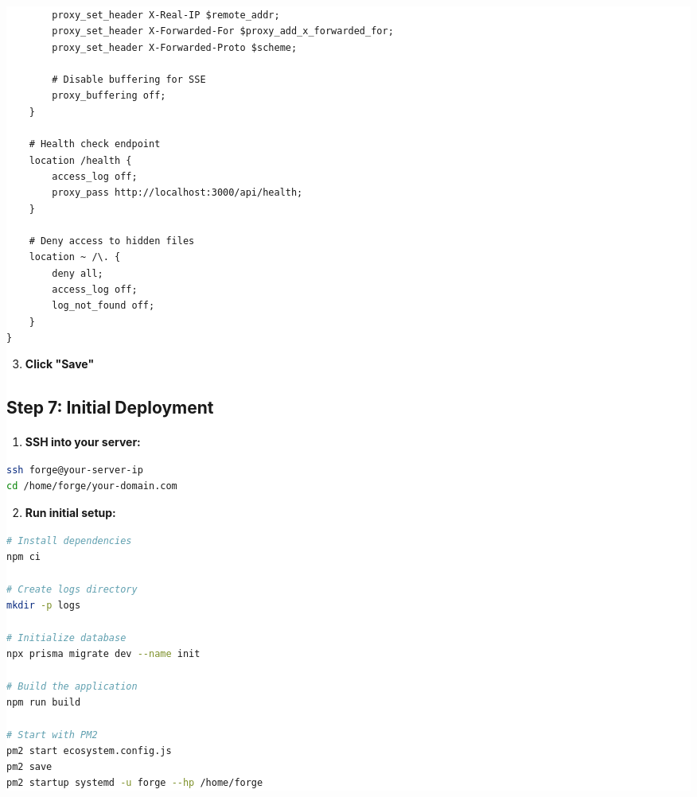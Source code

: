 ```nginx
        proxy_set_header X-Real-IP $remote_addr;
        proxy_set_header X-Forwarded-For $proxy_add_x_forwarded_for;
        proxy_set_header X-Forwarded-Proto $scheme;
        
        # Disable buffering for SSE
        proxy_buffering off;
    }
    
    # Health check endpoint
    location /health {
        access_log off;
        proxy_pass http://localhost:3000/api/health;
    }
    
    # Deny access to hidden files
    location ~ /\. {
        deny all;
        access_log off;
        log_not_found off;
    }
}
```

3. **Click "Save"**

## Step 7: Initial Deployment

1. **SSH into your server:**
```bash
ssh forge@your-server-ip
cd /home/forge/your-domain.com
```

2. **Run initial setup:**
```bash
# Install dependencies
npm ci

# Create logs directory
mkdir -p logs

# Initialize database
npx prisma migrate dev --name init

# Build the application
npm run build

# Start with PM2
pm2 start ecosystem.config.js
pm2 save
pm2 startup systemd -u forge --hp /home/forge
```
